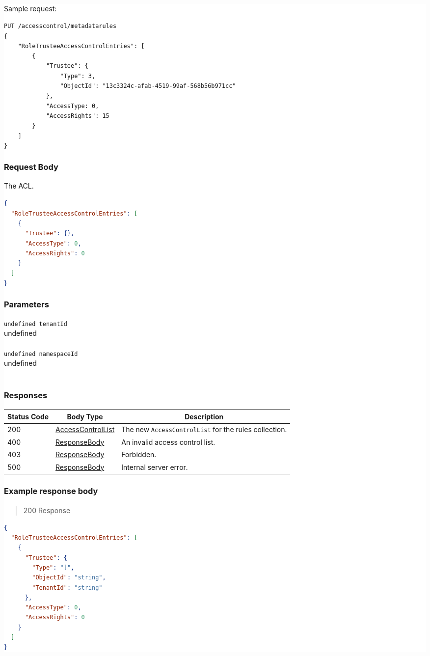 Sample request:
    
    PUT /accesscontrol/metadatarules
    {
        "RoleTrusteeAccessControlEntries": [
            {
                "Trustee": {
                    "Type": 3,
                    "ObjectId": "13c3324c-afab-4519-99af-568b56b971cc"
                },
                "AccessType: 0,
                "AccessRights": 15
            }
        ]
    }

### Request Body

The ACL.<br/>

```json
{
  "RoleTrusteeAccessControlEntries": [
    {
      "Trustee": {},
      "AccessType": 0,
      "AccessRights": 0
    }
  ]
}
```

<h3 id="acl_set-collection-acl-parameters">Parameters</h3>

`undefined tenantId`<br/>undefined<br/><br/>`undefined namespaceId`<br/>undefined<br/><br/>

<h3 id="acl_set-collection-acl-responses">Responses</h3>

|Status Code|Body Type|Description|
|---|---|---|
|200|[AccessControlList](#schemaaccesscontrollist)|The new `AccessControlList` for the rules collection.|
|400|[ResponseBody](#schemaresponsebody)|An invalid access control list.|
|403|[ResponseBody](#schemaresponsebody)|Forbidden.|
|500|[ResponseBody](#schemaresponsebody)|Internal server error.|

### Example response body

> 200 Response

```json
{
  "RoleTrusteeAccessControlEntries": [
    {
      "Trustee": {
        "Type": "[",
        "ObjectId": "string",
        "TenantId": "string"
      },
      "AccessType": 0,
      "AccessRights": 0
    }
  ]
}
```
